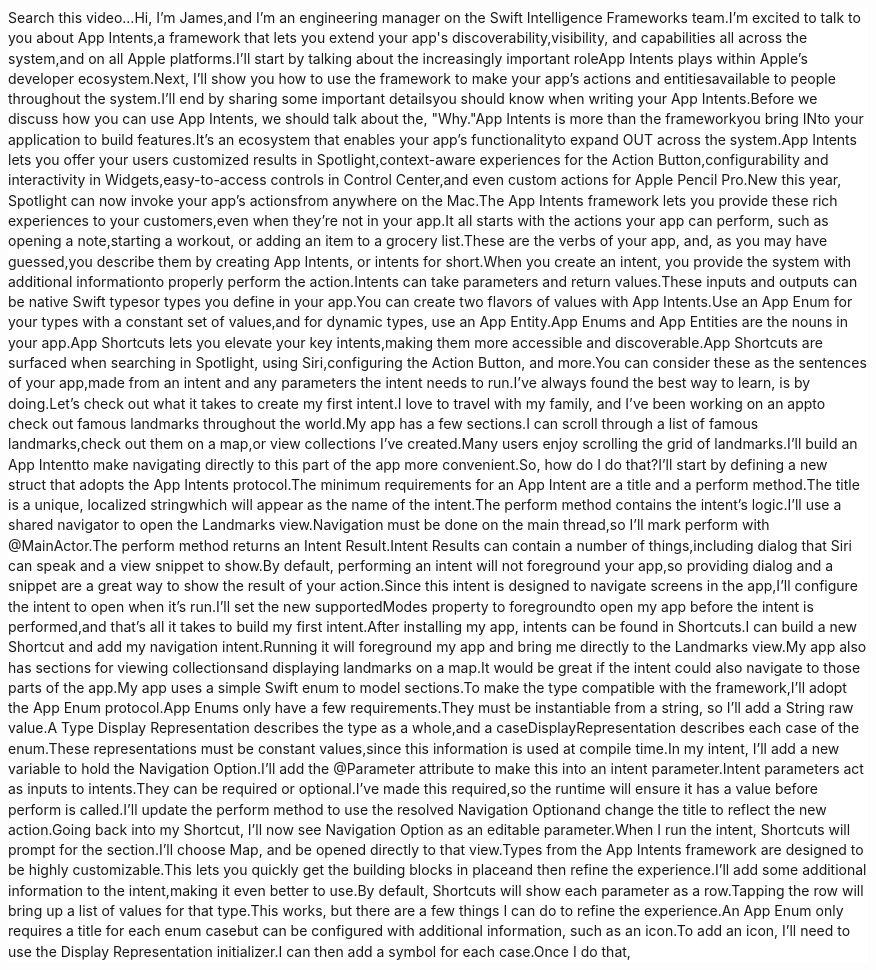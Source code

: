 Search this video…Hi, I’m James,and I’m an engineering manager on the Swift Intelligence Frameworks team.I’m excited to talk to you about App Intents,a framework that lets you extend your app's discoverability,visibility, and capabilities all across the system,and on all Apple platforms.I’ll start by talking about the increasingly important roleApp Intents plays within Apple’s developer ecosystem.Next, I’ll show you how to use the framework to make your app’s actions and entitiesavailable to people throughout the system.I’ll end by sharing some important detailsyou should know when writing your App Intents.Before we discuss how you can use App Intents, we should talk about the, "Why."App Intents is more than the frameworkyou bring INto your application to build features.It’s an ecosystem that enables your app’s functionalityto expand OUT across the system.App Intents lets you offer your users customized results in Spotlight,context-aware experiences for the Action Button,configurability and interactivity in Widgets,easy-to-access controls in Control Center,and even custom actions for Apple Pencil Pro.New this year, Spotlight can now invoke your app’s actionsfrom anywhere on the Mac.The App Intents framework lets you provide these rich experiences to your customers,even when they’re not in your app.It all starts with the actions your app can perform, such as opening a note,starting a workout, or adding an item to a grocery list.These are the verbs of your app, and, as you may have guessed,you describe them by creating App Intents, or intents for short.When you create an intent, you provide the system with additional informationto properly perform the action.Intents can take parameters and return values.These inputs and outputs can be native Swift typesor types you define in your app.You can create two flavors of values with App Intents.Use an App Enum for your types with a constant set of values,and for dynamic types, use an App Entity.App Enums and App Entities are the nouns in your app.App Shortcuts lets you elevate your key intents,making them more accessible and discoverable.App Shortcuts are surfaced when searching in Spotlight, using Siri,configuring the Action Button, and more.You can consider these as the sentences of your app,made from an intent and any parameters the intent needs to run.I’ve always found the best way to learn, is by doing.Let’s check out what it takes to create my first intent.I love to travel with my family, and I’ve been working on an appto check out famous landmarks throughout the world.My app has a few sections.I can scroll through a list of famous landmarks,check out them on a map,or view collections I’ve created.Many users enjoy scrolling the grid of landmarks.I’ll build an App Intentto make navigating directly to this part of the app more convenient.So, how do I do that?I’ll start by defining a new struct that adopts the App Intents protocol.The minimum requirements for an App Intent are a title and a perform method.The title is a unique, localized stringwhich will appear as the name of the intent.The perform method contains the intent’s logic.I’ll use a shared navigator to open the Landmarks view.Navigation must be done on the main thread,so I’ll mark perform with @MainActor.The perform method returns an Intent Result.Intent Results can contain a number of things,including dialog that Siri can speak and a view snippet to show.By default, performing an intent will not foreground your app,so providing dialog and a snippet are a great way to show the result of your action.Since this intent is designed to navigate screens in the app,I’ll configure the intent to open when it’s run.I’ll set the new supportedModes property to foregroundto open my app before the intent is performed,and that’s all it takes to build my first intent.After installing my app, intents can be found in Shortcuts.I can build a new Shortcut and add my navigation intent.Running it will foreground my app and bring me directly to the Landmarks view.My app also has sections for viewing collectionsand displaying landmarks on a map.It would be great if the intent could also navigate to those parts of the app.My app uses a simple Swift enum to model sections.To make the type compatible with the framework,I’ll adopt the App Enum protocol.App Enums only have a few requirements.They must be instantiable from a string, so I’ll add a String raw value.A Type Display Representation describes the type as a whole,and a caseDisplayRepresentation describes each case of the enum.These representations must be constant values,since this information is used at compile time.In my intent, I’ll add a new variable to hold the Navigation Option.I’ll add the @Parameter attribute to make this into an intent parameter.Intent parameters act as inputs to intents.They can be required or optional.I’ve made this required,so the runtime will ensure it has a value before perform is called.I’ll update the perform method to use the resolved Navigation Optionand change the title to reflect the new action.Going back into my Shortcut, I’ll now see Navigation Option as an editable parameter.When I run the intent, Shortcuts will prompt for the section.I’ll choose Map, and be opened directly to that view.Types from the App Intents framework are designed to be highly customizable.This lets you quickly get the building blocks in placeand then refine the experience.I’ll add some additional information to the intent,making it even better to use.By default, Shortcuts will show each parameter as a row.Tapping the row will bring up a list of values for that type.This works, but there are a few things I can do to refine the experience.An App Enum only requires a title for each enum casebut can be configured with additional information, such as an icon.To add an icon, I’ll need to use the Display Representation initializer.I can then add a symbol for each case.Once I do that,